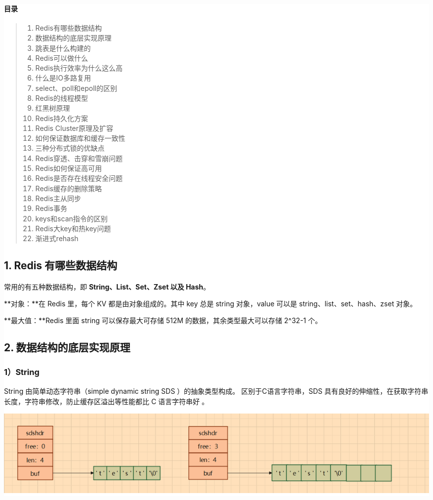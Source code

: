 

#### 目录

> 1. Redis有哪些数据结构
> 2. 数据结构的底层实现原理
> 3. 跳表是什么构建的
> 4. Redis可以做什么
> 5. Redis执行效率为什么这么高
> 6. 什么是IO多路复用
> 7. select、poll和epoll的区别
> 8. Redis的线程模型
> 9. 红黑树原理
> 10. Redis持久化方案
> 11. Redis Cluster原理及扩容
> 12. 如何保证数据库和缓存一致性
> 13. 三种分布式锁的优缺点
> 14. Redis穿透、击穿和雪崩问题
> 15. Redis如何保证高可用
> 16. Redis是否存在线程安全问题
> 17. Redis缓存的删除策略
> 18. Redis主从同步
> 19. Redis事务
> 20. keys和scan指令的区别
> 21. Redis大key和热key问题
> 22. 渐进式rehash

## 1. Redis 有哪些数据结构

常用的有五种数据结构，即 **String、List、Set、Zset 以及 Hash**。

**对象：**在 Redis 里，每个 KV 都是由对象组成的。其中 key 总是 string 对象，value 可以是 string、list、set、hash、zset 对象。

**最大值：**Redis 里面 string 可以保存最大可存储 512M 的数据，其余类型最大可以存储 2^32-1 个。



## 2. 数据结构的底层实现原理

### 1）String

String 由简单动态字符串（simple dynamic string SDS ）的抽象类型构成。 区别于C语言字符串，SDS 具有良好的伸缩性，在获取字符串长度，字符串修改，防止缓存区溢出等性能都比 C 语言字符串好 。

![img](imgs/1667182337716-3f1f9ec2-a599-4e5a-b31a-c40e7a8eeb16.png)
